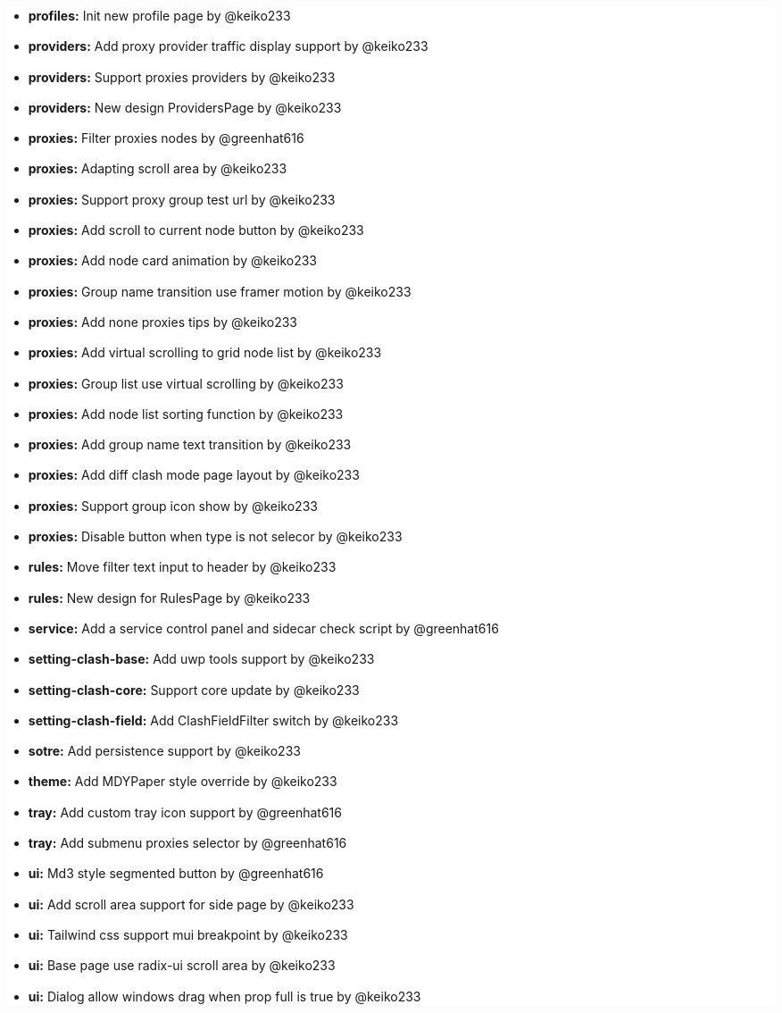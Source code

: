 - **profiles:** Init new profile page by @keiko233

- **providers:** Add proxy provider traffic display support by @keiko233

- **providers:** Support proxies providers by @keiko233

- **providers:** New design ProvidersPage by @keiko233

- **proxies:** Filter proxies nodes by @greenhat616

- **proxies:** Adapting scroll area by @keiko233

- **proxies:** Support proxy group test url by @keiko233

- **proxies:** Add scroll to current node button by @keiko233

- **proxies:** Add node card animation by @keiko233

- **proxies:** Group name transition use framer motion by @keiko233

- **proxies:** Add none proxies tips by @keiko233

- **proxies:** Add virtual scrolling to grid node list by @keiko233

- **proxies:** Group list use virtual scrolling by @keiko233

- **proxies:** Add node list sorting function by @keiko233

- **proxies:** Add group name text transition by @keiko233

- **proxies:** Add diff clash mode page layout by @keiko233

- **proxies:** Support group icon show by @keiko233

- **proxies:** Disable button when type is not selecor by @keiko233

- **rules:** Move filter text input to header by @keiko233

- **rules:** New design for RulesPage by @keiko233

- **service:** Add a service control panel and sidecar check script by @greenhat616

- **setting-clash-base:** Add uwp tools support by @keiko233

- **setting-clash-core:** Support core update by @keiko233

- **setting-clash-field:** Add ClashFieldFilter switch by @keiko233

- **sotre:** Add persistence support by @keiko233

- **theme:** Add MDYPaper style override by @keiko233

- **tray:** Add custom tray icon support by @greenhat616

- **tray:** Add submenu proxies selector by @greenhat616

- **ui:** Md3 style segmented button by @greenhat616

- **ui:** Add scroll area support for side page by @keiko233

- **ui:** Tailwind css support mui breakpoint by @keiko233

- **ui:** Base page use radix-ui scroll area by @keiko233

- **ui:** Dialog allow windows drag when prop full is true by @keiko233

